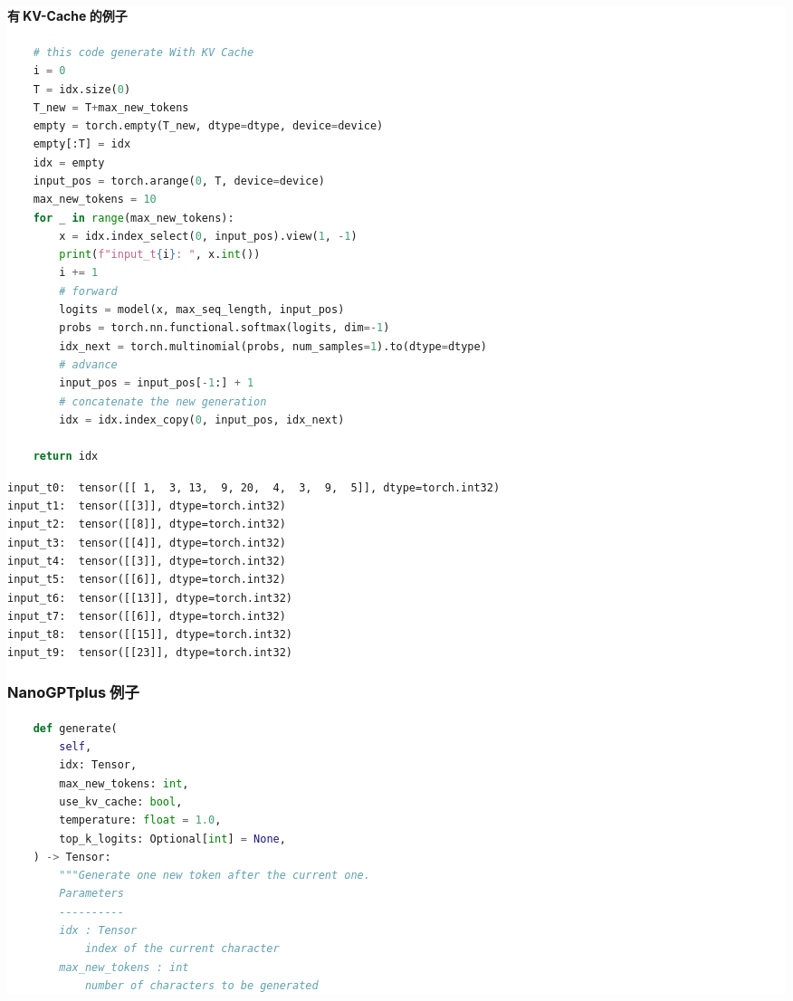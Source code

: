 

#### 有 KV-Cache 的例子

```python
    # this code generate With KV Cache
    i = 0
    T = idx.size(0)
    T_new = T+max_new_tokens
    empty = torch.empty(T_new, dtype=dtype, device=device)
    empty[:T] = idx
    idx = empty
    input_pos = torch.arange(0, T, device=device)
    max_new_tokens = 10
    for _ in range(max_new_tokens):
        x = idx.index_select(0, input_pos).view(1, -1)
        print(f"input_t{i}: ", x.int())
        i += 1
        # forward
        logits = model(x, max_seq_length, input_pos)
        probs = torch.nn.functional.softmax(logits, dim=-1)
        idx_next = torch.multinomial(probs, num_samples=1).to(dtype=dtype)
        # advance
        input_pos = input_pos[-1:] + 1
        # concatenate the new generation
        idx = idx.index_copy(0, input_pos, idx_next)

    return idx
```



```
input_t0:  tensor([[ 1,  3, 13,  9, 20,  4,  3,  9,  5]], dtype=torch.int32)
input_t1:  tensor([[3]], dtype=torch.int32)
input_t2:  tensor([[8]], dtype=torch.int32)
input_t3:  tensor([[4]], dtype=torch.int32)
input_t4:  tensor([[3]], dtype=torch.int32)
input_t5:  tensor([[6]], dtype=torch.int32)
input_t6:  tensor([[13]], dtype=torch.int32)
input_t7:  tensor([[6]], dtype=torch.int32)
input_t8:  tensor([[15]], dtype=torch.int32)
input_t9:  tensor([[23]], dtype=torch.int32)
```









### NanoGPTplus 例子

```python
    def generate(
        self,
        idx: Tensor,
        max_new_tokens: int,
        use_kv_cache: bool,
        temperature: float = 1.0,
        top_k_logits: Optional[int] = None,
    ) -> Tensor:
        """Generate one new token after the current one.
        Parameters
        ----------
        idx : Tensor
            index of the current character
        max_new_tokens : int
            number of characters to be generated
```